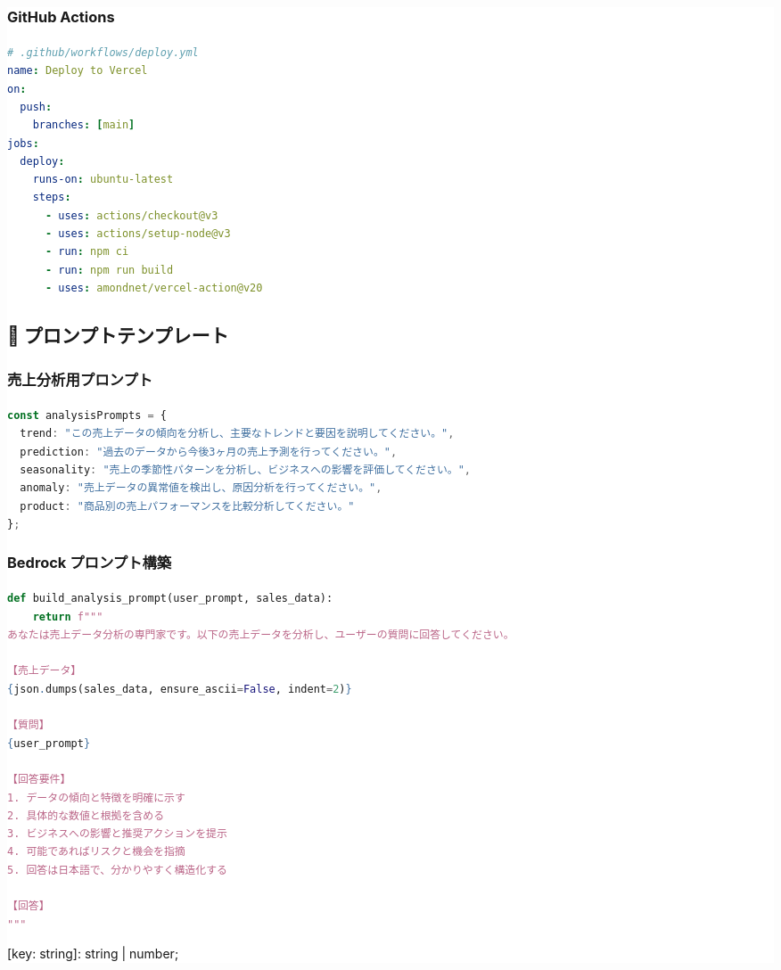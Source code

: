 ### GitHub Actions
```yaml
# .github/workflows/deploy.yml
name: Deploy to Vercel
on:
  push:
    branches: [main]
jobs:
  deploy:
    runs-on: ubuntu-latest
    steps:
      - uses: actions/checkout@v3
      - uses: actions/setup-node@v3
      - run: npm ci
      - run: npm run build
      - uses: amondnet/vercel-action@v20
```

## 🎯 プロンプトテンプレート

### 売上分析用プロンプト

```typescript
const analysisPrompts = {
  trend: "この売上データの傾向を分析し、主要なトレンドと要因を説明してください。",
  prediction: "過去のデータから今後3ヶ月の売上予測を行ってください。",
  seasonality: "売上の季節性パターンを分析し、ビジネスへの影響を評価してください。",
  anomaly: "売上データの異常値を検出し、原因分析を行ってください。",
  product: "商品別の売上パフォーマンスを比較分析してください。"
};
```

### Bedrock プロンプト構築

```python
def build_analysis_prompt(user_prompt, sales_data):
    return f"""
あなたは売上データ分析の専門家です。以下の売上データを分析し、ユーザーの質問に回答してください。

【売上データ】
{json.dumps(sales_data, ensure_ascii=False, indent=2)}

【質問】
{user_prompt}

【回答要件】
1. データの傾向と特徴を明確に示す
2. 具体的な数値と根拠を含める
3. ビジネスへの影響と推奨アクションを提示
4. 可能であればリスクと機会を指摘
5. 回答は日本語で、分かりやすく構造化する

【回答】
"""
```


  [key: string]: string | number;